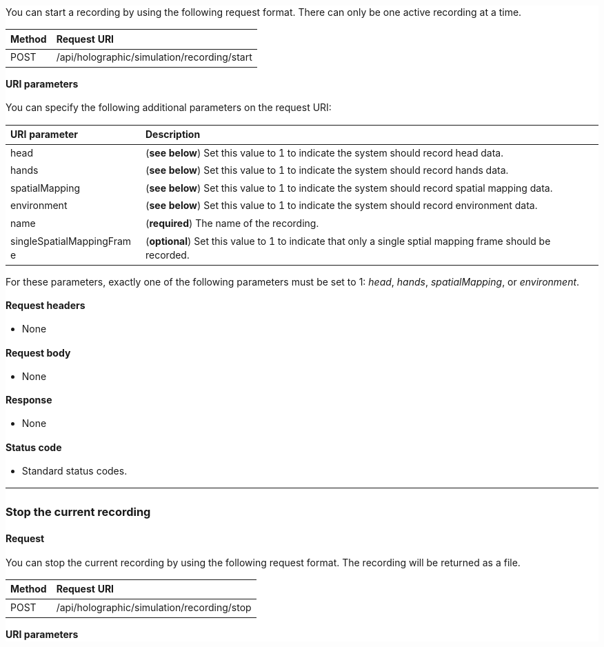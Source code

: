 You can start a recording by using the following request format. There can only be one active recording at a time. 
 
| Method      | Request URI |
| :------     | :----- |
| POST | /api/holographic/simulation/recording/start |


**URI parameters**

You can specify the following additional parameters on the request URI:

| URI parameter | Description |
| :---          | :--- |
| head   | (**see below**) Set this value to 1 to indicate the system should record head data. |
| hands   | (**see below**) Set this value to 1 to indicate the system should record hands data. |
| spatialMapping   | (**see below**) Set this value to 1 to indicate the system should record spatial mapping data. |
| environment   | (**see below**) Set this value to 1 to indicate the system should record environment data. |
| name   | (**required**) The name of the recording. |
| singleSpatialMappingFrame   | (**optional**) Set this value to 1 to indicate that only a single sptial mapping frame should be recorded. |

For these parameters, exactly one of the following parameters must be set to 1: *head*, *hands*, *spatialMapping*, or *environment*.

**Request headers**

- None

**Request body**

- None

**Response**

- None

**Status code**

- Standard status codes.

---
### Stop the current recording

**Request**

You can stop the current recording by using the following request format. The recording will be returned as a file.
 
| Method      | Request URI |
| :------     | :----- |
| POST | /api/holographic/simulation/recording/stop |


**URI parameters**
